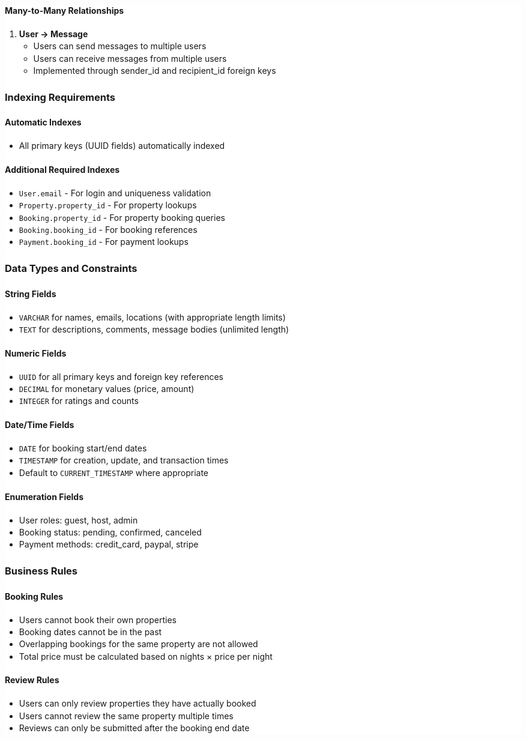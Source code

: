 #### Many-to-Many Relationships
1. **User → Message**
   - Users can send messages to multiple users
   - Users can receive messages from multiple users
   - Implemented through sender_id and recipient_id foreign keys

### Indexing Requirements

#### Automatic Indexes
- All primary keys (UUID fields) automatically indexed

#### Additional Required Indexes
- `User.email` - For login and uniqueness validation
- `Property.property_id` - For property lookups
- `Booking.property_id` - For property booking queries
- `Booking.booking_id` - For booking references
- `Payment.booking_id` - For payment lookups

### Data Types and Constraints

#### String Fields
- `VARCHAR` for names, emails, locations (with appropriate length limits)
- `TEXT` for descriptions, comments, message bodies (unlimited length)

#### Numeric Fields
- `UUID` for all primary keys and foreign key references
- `DECIMAL` for monetary values (price, amount)
- `INTEGER` for ratings and counts

#### Date/Time Fields
- `DATE` for booking start/end dates
- `TIMESTAMP` for creation, update, and transaction times
- Default to `CURRENT_TIMESTAMP` where appropriate

#### Enumeration Fields
- User roles: guest, host, admin
- Booking status: pending, confirmed, canceled
- Payment methods: credit_card, paypal, stripe

### Business Rules

#### Booking Rules
- Users cannot book their own properties
- Booking dates cannot be in the past
- Overlapping bookings for the same property are not allowed
- Total price must be calculated based on nights × price per night

#### Review Rules
- Users can only review properties they have actually booked
- Users cannot review the same property multiple times
- Reviews can only be submitted after the booking end date
